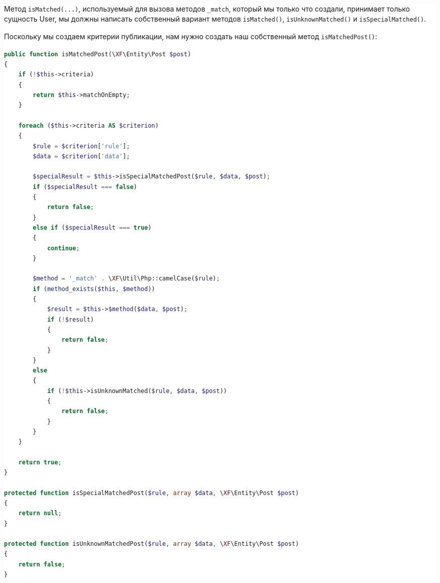 Метод `isMatched(...)`, используемый для вызова методов `_match`, который мы только что создали, принимает только сущность User, мы должны написать собственный вариант методов `isMatched()`, `isUnknownMatched()` и `isSpecialMatched()`.

Поскольку мы создаем критерии публикации, нам нужно создать наш собственный метод `isMatchedPost()`:

```php
public function isMatchedPost(\XF\Entity\Post $post)
{
    if (!$this->criteria)
    {
        return $this->matchOnEmpty;
    }

    foreach ($this->criteria AS $criterion)
    {
        $rule = $criterion['rule'];
        $data = $criterion['data'];

        $specialResult = $this->isSpecialMatchedPost($rule, $data, $post);
        if ($specialResult === false)
        {
            return false;
        }
        else if ($specialResult === true)
        {
            continue;
        }

        $method = '_match' . \XF\Util\Php::camelCase($rule);
        if (method_exists($this, $method))
        {
            $result = $this->$method($data, $post);
            if (!$result)
            {
                return false;
            }
        }
        else
        {
            if (!$this->isUnknownMatched($rule, $data, $post))
            {
                return false;
            }
        }
    }

    return true;
}

protected function isSpecialMatchedPost($rule, array $data, \XF\Entity\Post $post)
{
    return null;
}

protected function isUnknownMatchedPost($rule, array $data, \XF\Entity\Post $post)
{
    return false;
}
```
